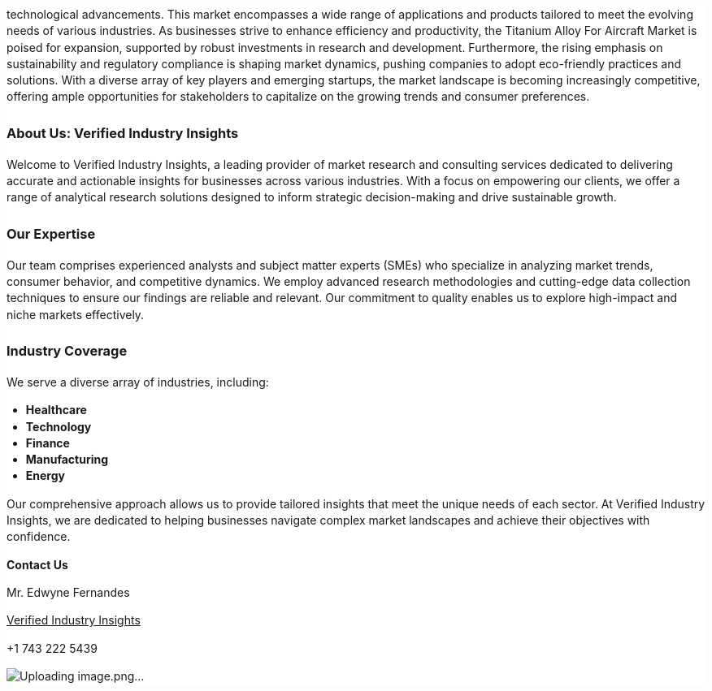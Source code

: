 technological advancements. This market encompasses a wide range of applications and products tailored to meet the evolving needs of various industries. As businesses strive to enhance efficiency and productivity, the Titanium Alloy For Aircraft Market is poised for expansion, supported by robust investments in research and development. Furthermore, the rising emphasis on sustainability and regulatory compliance is shaping market dynamics, pushing companies to adopt eco-friendly practices and solutions. With a diverse array of key players and emerging startups, the market landscape is becoming increasingly competitive, offering ample opportunities for stakeholders to capitalize on the growing trends and consumer preferences.</p><h3>About Us: Verified Industry Insights</h3><p>Welcome to Verified Industry Insights, a leading provider of market research and consulting services dedicated to delivering accurate and actionable insights for businesses across various industries. With a focus on empowering our clients, we offer a range of analytical research solutions designed to inform strategic decision-making and drive sustainable growth.</p><h3>Our Expertise</h3><p>Our team comprises experienced analysts and subject matter experts (SMEs) who specialize in analyzing market trends, consumer behavior, and competitive dynamics. We employ advanced research methodologies and cutting-edge data collection techniques to ensure our findings are reliable and relevant. Our commitment to quality enables us to explore high-impact and niche markets effectively.</p><h3>Industry Coverage</h3><p>We serve a diverse array of industries, including:</p><ul><li><strong>Healthcare</strong></li><li><strong>Technology</strong></li><li><strong>Finance</strong></li><li><strong>Manufacturing</strong></li><li><strong>Energy</strong></li></ul><p>Our comprehensive approach allows us to provide tailored insights that meet the unique needs of each sector. At Verified Industry Insights, we are dedicated to helping businesses navigate complex market landscapes and achieve their objectives with confidence.</p><p><strong>Contact Us</strong></p><p>Mr. Edwyne Fernandes</p><p><a href="https://www.verifiedindustryinsights.com/">Verified Industry Insights</a></p><p>+1 743 222 5439</p>
![Uploading image.png…]()
